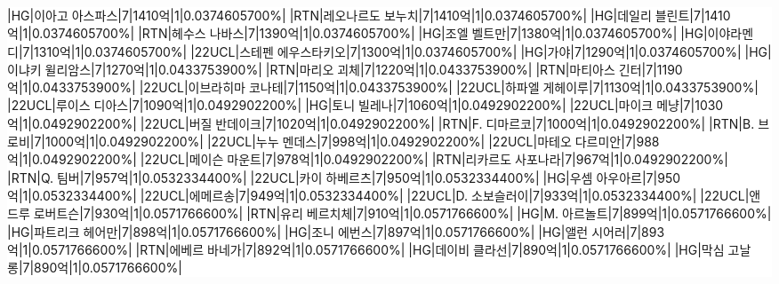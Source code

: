 |HG|이아고 아스파스|7|1410억|1|0.0374605700%|
|RTN|레오나르도 보누치|7|1410억|1|0.0374605700%|
|HG|데일리 블린트|7|1410억|1|0.0374605700%|
|RTN|헤수스 나바스|7|1390억|1|0.0374605700%|
|HG|조엘 벨트만|7|1380억|1|0.0374605700%|
|HG|이야라멘디|7|1310억|1|0.0374605700%|
|22UCL|스테펜 에우스타키오|7|1300억|1|0.0374605700%|
|HG|가야|7|1290억|1|0.0374605700%|
|HG|이냐키 윌리암스|7|1270억|1|0.0433753900%|
|RTN|마리오 괴체|7|1220억|1|0.0433753900%|
|RTN|마티아스 긴터|7|1190억|1|0.0433753900%|
|22UCL|이브라히마 코나테|7|1150억|1|0.0433753900%|
|22UCL|하파엘 게헤이루|7|1130억|1|0.0433753900%|
|22UCL|루이스 디아스|7|1090억|1|0.0492902200%|
|HG|토니 빌레나|7|1060억|1|0.0492902200%|
|22UCL|마이크 메냥|7|1030억|1|0.0492902200%|
|22UCL|버질 반데이크|7|1020억|1|0.0492902200%|
|RTN|F. 디마르코|7|1000억|1|0.0492902200%|
|RTN|B. 브로비|7|1000억|1|0.0492902200%|
|22UCL|누누 멘데스|7|998억|1|0.0492902200%|
|22UCL|마테오 다르미안|7|988억|1|0.0492902200%|
|22UCL|메이슨 마운트|7|978억|1|0.0492902200%|
|RTN|리카르도 사포나라|7|967억|1|0.0492902200%|
|RTN|Q. 팀버|7|957억|1|0.0532334400%|
|22UCL|카이 하베르츠|7|950억|1|0.0532334400%|
|HG|우셈 아우아르|7|950억|1|0.0532334400%|
|22UCL|에메르송|7|949억|1|0.0532334400%|
|22UCL|D. 소보슬러이|7|933억|1|0.0532334400%|
|22UCL|앤드루 로버트슨|7|930억|1|0.0571766600%|
|RTN|유리 베르치체|7|910억|1|0.0571766600%|
|HG|M. 아르놀트|7|899억|1|0.0571766600%|
|HG|파트리크 헤어만|7|898억|1|0.0571766600%|
|HG|조니 에번스|7|897억|1|0.0571766600%|
|HG|앨런 시어러|7|893억|1|0.0571766600%|
|RTN|에베르 바네가|7|892억|1|0.0571766600%|
|HG|데이비 클라선|7|890억|1|0.0571766600%|
|HG|막심 고날롱|7|890억|1|0.0571766600%|